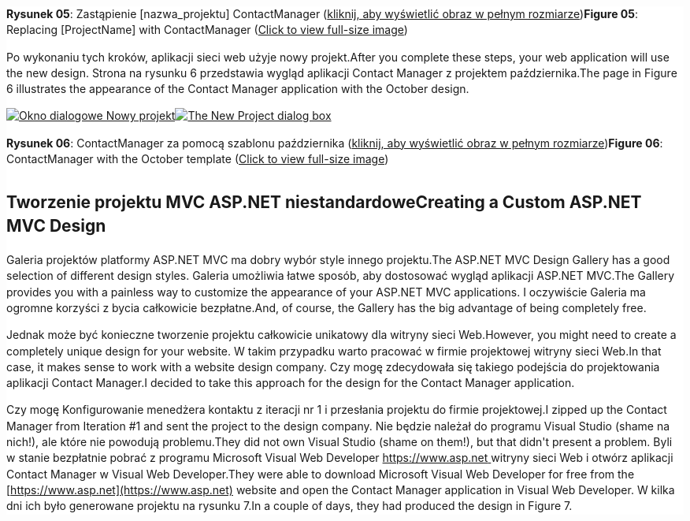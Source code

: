 <span data-ttu-id="a4fa7-167">**Rysunek 05**: Zastąpienie [nazwa_projektu] ContactManager ([kliknij, aby wyświetlić obraz w pełnym rozmiarze](iteration-2-make-the-application-look-nice-vb/_static/image10.png))</span><span class="sxs-lookup"><span data-stu-id="a4fa7-167">**Figure 05**: Replacing [ProjectName] with ContactManager ([Click to view full-size image](iteration-2-make-the-application-look-nice-vb/_static/image10.png))</span></span>

<span data-ttu-id="a4fa7-168">Po wykonaniu tych kroków, aplikacji sieci web użyje nowy projekt.</span><span class="sxs-lookup"><span data-stu-id="a4fa7-168">After you complete these steps, your web application will use the new design.</span></span> <span data-ttu-id="a4fa7-169">Strona na rysunku 6 przedstawia wygląd aplikacji Contact Manager z projektem października.</span><span class="sxs-lookup"><span data-stu-id="a4fa7-169">The page in Figure 6 illustrates the appearance of the Contact Manager application with the October design.</span></span>

<span data-ttu-id="a4fa7-170">[![Okno dialogowe Nowy projekt](iteration-2-make-the-application-look-nice-vb/_static/image6.jpg)](iteration-2-make-the-application-look-nice-vb/_static/image11.png)</span><span class="sxs-lookup"><span data-stu-id="a4fa7-170">[![The New Project dialog box](iteration-2-make-the-application-look-nice-vb/_static/image6.jpg)](iteration-2-make-the-application-look-nice-vb/_static/image11.png)</span></span>

<span data-ttu-id="a4fa7-171">**Rysunek 06**: ContactManager za pomocą szablonu października ([kliknij, aby wyświetlić obraz w pełnym rozmiarze](iteration-2-make-the-application-look-nice-vb/_static/image12.png))</span><span class="sxs-lookup"><span data-stu-id="a4fa7-171">**Figure 06**: ContactManager with the October template ([Click to view full-size image](iteration-2-make-the-application-look-nice-vb/_static/image12.png))</span></span>

## <a name="creating-a-custom-aspnet-mvc-design"></a><span data-ttu-id="a4fa7-172">Tworzenie projektu MVC ASP.NET niestandardowe</span><span class="sxs-lookup"><span data-stu-id="a4fa7-172">Creating a Custom ASP.NET MVC Design</span></span>

<span data-ttu-id="a4fa7-173">Galeria projektów platformy ASP.NET MVC ma dobry wybór style innego projektu.</span><span class="sxs-lookup"><span data-stu-id="a4fa7-173">The ASP.NET MVC Design Gallery has a good selection of different design styles.</span></span> <span data-ttu-id="a4fa7-174">Galeria umożliwia łatwe sposób, aby dostosować wygląd aplikacji ASP.NET MVC.</span><span class="sxs-lookup"><span data-stu-id="a4fa7-174">The Gallery provides you with a painless way to customize the appearance of your ASP.NET MVC applications.</span></span> <span data-ttu-id="a4fa7-175">I oczywiście Galeria ma ogromne korzyści z bycia całkowicie bezpłatne.</span><span class="sxs-lookup"><span data-stu-id="a4fa7-175">And, of course, the Gallery has the big advantage of being completely free.</span></span>

<span data-ttu-id="a4fa7-176">Jednak może być konieczne tworzenie projektu całkowicie unikatowy dla witryny sieci Web.</span><span class="sxs-lookup"><span data-stu-id="a4fa7-176">However, you might need to create a completely unique design for your website.</span></span> <span data-ttu-id="a4fa7-177">W takim przypadku warto pracować w firmie projektowej witryny sieci Web.</span><span class="sxs-lookup"><span data-stu-id="a4fa7-177">In that case, it makes sense to work with a website design company.</span></span> <span data-ttu-id="a4fa7-178">Czy mogę zdecydowała się takiego podejścia do projektowania aplikacji Contact Manager.</span><span class="sxs-lookup"><span data-stu-id="a4fa7-178">I decided to take this approach for the design for the Contact Manager application.</span></span>

<span data-ttu-id="a4fa7-179">Czy mogę Konfigurowanie menedżera kontaktu z iteracji nr 1 i przesłania projektu do firmie projektowej.</span><span class="sxs-lookup"><span data-stu-id="a4fa7-179">I zipped up the Contact Manager from Iteration #1 and sent the project to the design company.</span></span> <span data-ttu-id="a4fa7-180">Nie będzie należał do programu Visual Studio (shame na nich!), ale które nie powodują problemu.</span><span class="sxs-lookup"><span data-stu-id="a4fa7-180">They did not own Visual Studio (shame on them!), but that didn't present a problem.</span></span> <span data-ttu-id="a4fa7-181">Byli w stanie bezpłatnie pobrać z programu Microsoft Visual Web Developer [ https://www.asp.net ](https://www.asp.net) witryny sieci Web i otwórz aplikacji Contact Manager w Visual Web Developer.</span><span class="sxs-lookup"><span data-stu-id="a4fa7-181">They were able to download Microsoft Visual Web Developer for free from the [https://www.asp.net](https://www.asp.net) website and open the Contact Manager application in Visual Web Developer.</span></span> <span data-ttu-id="a4fa7-182">W kilka dni ich było generowane projektu na rysunku 7.</span><span class="sxs-lookup"><span data-stu-id="a4fa7-182">In a couple of days, they had produced the design in Figure 7.</span></span>
